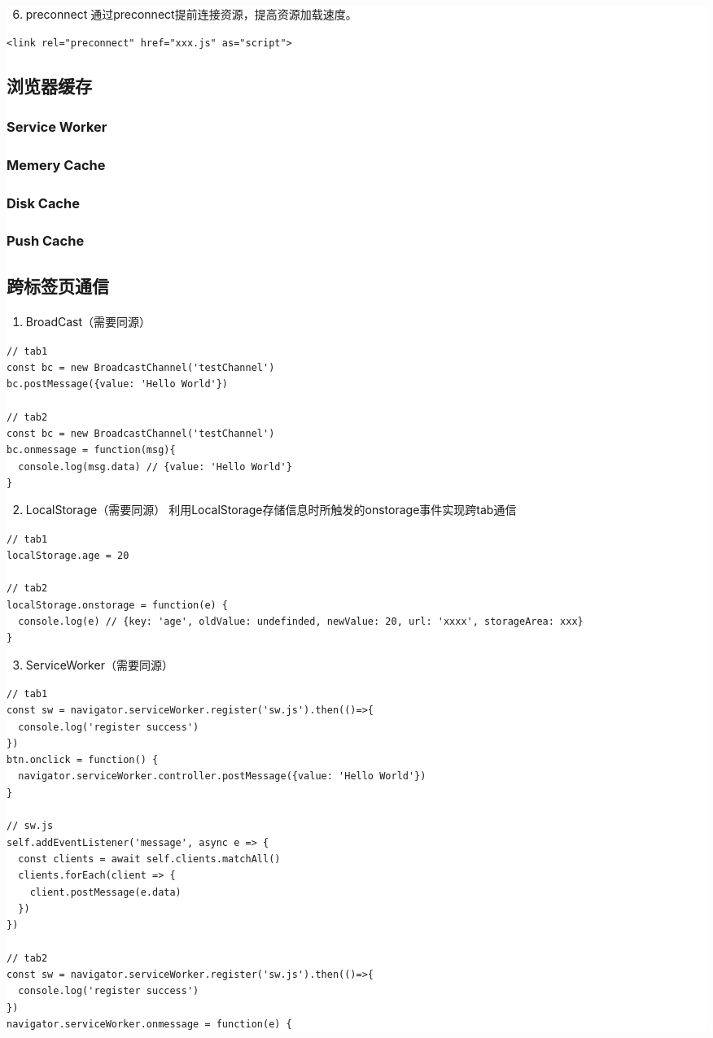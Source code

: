6. preconnect
通过preconnect提前连接资源，提高资源加载速度。
```
<link rel="preconnect" href="xxx.js" as="script">
```

## 浏览器缓存

### Service Worker
### Memery Cache
### Disk Cache
### Push Cache

## 跨标签页通信

1. BroadCast（需要同源）
```
// tab1
const bc = new BroadcastChannel('testChannel')
bc.postMessage({value: 'Hello World'})

// tab2
const bc = new BroadcastChannel('testChannel')
bc.onmessage = function(msg){
  console.log(msg.data) // {value: 'Hello World'}
}
```

2. LocalStorage（需要同源）
利用LocalStorage存储信息时所触发的onstorage事件实现跨tab通信
```
// tab1
localStorage.age = 20

// tab2
localStorage.onstorage = function(e) {
  console.log(e) // {key: 'age', oldValue: undefinded, newValue: 20, url: 'xxxx', storageArea: xxx}
}
```

3. ServiceWorker（需要同源）
```
// tab1
const sw = navigator.serviceWorker.register('sw.js').then(()=>{
  console.log('register success')
})
btn.onclick = function() {
  navigator.serviceWorker.controller.postMessage({value: 'Hello World'})
}

// sw.js
self.addEventListener('message', async e => {
  const clients = await self.clients.matchAll()
  clients.forEach(client => {
    client.postMessage(e.data)
  })
})

// tab2
const sw = navigator.serviceWorker.register('sw.js').then(()=>{
  console.log('register success')
})
navigator.serviceWorker.onmessage = function(e) {
```